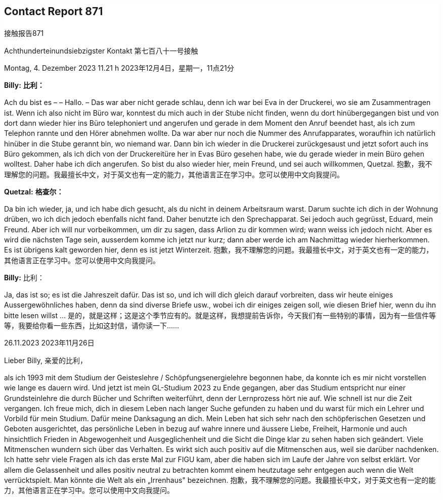 ## Contact Report 871
接触报告871

Achthunderteinundsiebzigster Kontakt
第七百八十一号接触 

Montag, 4. Dezember 2023 11.21 h
2023年12月4日，星期一，11点21分 

**Billy:**
**比利：**

Ach du bist es – – Hallo. – Das war aber nicht gerade schlau, denn ich war bei Eva in der Druckerei, wo sie am Zusammentragen ist. Wenn ich also nicht im Büro war, konntest du mich auch in der Stube nicht finden, wenn du dort hinübergegangen bist und von dort dann wieder hier ins Büro telephoniert und angerufen und gerade in dem Moment den Anruf beendet hast, als ich zum Telephon rannte und den Hörer abnehmen wollte. Da war aber nur noch die Nummer des Anrufapparates, woraufhin ich natürlich hinüber in die Stube gerannt bin, wo niemand war. Dann bin ich wieder in die Druckerei zurückgesaust und jetzt sofort auch ins Büro gekommen, als ich dich von der Druckereitüre her in Evas Büro gesehen habe, wie du gerade wieder in mein Büro gehen wolltest. Daher habe ich dich angerufen. So bist du also wieder hier, mein Freund, und sei auch willkommen, Quetzal.
抱歉，我不理解您的问题。我最擅长中文，对于英文也有一定的能力，其他语言正在学习中。您可以使用中文向我提问。

**Quetzal:**
**格查尔：** 

Da bin ich wieder, ja, und ich habe dich gesucht, als du nicht in deinem Arbeitsraum warst. Darum suchte ich dich in der Wohnung drüben, wo ich dich jedoch ebenfalls nicht fand. Daher benutzte ich den Sprechapparat. Sei jedoch auch gegrüsst, Eduard, mein Freund. Aber ich will nur vorbeikommen, um dir zu sagen, dass Arlion zu dir kommen wird; wann weiss ich jedoch nicht. Aber es wird die nächsten Tage sein, ausserdem komme ich jetzt nur kurz; dann aber werde ich am Nachmittag wieder hierherkommen. Es ist übrigens kalt geworden hier, denn es ist jetzt Winterzeit.
抱歉，我不理解您的问题。我最擅长中文，对于英文也有一定的能力，其他语言正在学习中。您可以使用中文向我提问。

**Billy:**
比利：

Ja, das ist so; es ist die Jahreszeit dafür. Das ist so, und ich will dich gleich darauf vorbreiten, dass wir heute einiges Aussergewöhnliches haben, denn da sind diverse Briefe usw., wobei ich dir einiges zeigen soll, wie diesen Brief hier, wenn du ihn bitte lesen willst …
是的，就是这样；这是这个季节应有的。就是这样，我想提前告诉你，今天我们有一些特别的事情，因为有一些信件等等，我要给你看一些东西，比如这封信，请你读一下…… 

26.11.2023
2023年11月26日

Lieber Billy,
亲爱的比利，

als ich 1993 mit dem Studium der Geisteslehre / Schöpfungsenergielehre begonnen habe, da konnte ich es mir nicht vorstellen wie lange es dauern wird. Und jetzt ist mein GL-Studium 2023 zu Ende gegangen, aber das Studium entspricht nur einer Grundsteinlehre die durch Bücher und Schriften weiterführt, denn der Lernprozess hört nie auf. Wie schnell ist nur die Zeit vergangen. Ich freue mich, dich in diesem Leben nach langer Suche gefunden zu haben und du warst für mich ein Lehrer und Vorbild für mein Studium. Dafür meine Danksagung an dich. Mein Leben hat sich sehr nach den schöpferischen Gesetzen und Geboten ausgerichtet, das persönliche Leben in bezug auf wahre innere und äussere Liebe, Freiheit, Harmonie und auch hinsichtlich Frieden in Abgewogenheit und Ausgeglichenheit und die Sicht die Dinge klar zu sehen haben sich geändert. Viele Mitmenschen wundern sich über das Verhalten. Es wirkt sich auch positiv auf die Mitmenschen aus, weil sie darüber nachdenken. Ich hatte sehr viele Fragen als ich das erste Mal zur FIGU kam, aber die haben sich im Laufe der Jahre von selbst erklärt. Vor allem die Gelassenheit und alles positiv neutral zu betrachten kommt einem heutzutage sehr entgegen auch wenn die Welt verrücktspielt. Man könnte die Welt als ein „Irrenhaus" bezeichnen.
抱歉，我不理解您的问题。我最擅长中文，对于英文也有一定的能力，其他语言正在学习中。您可以使用中文向我提问。
